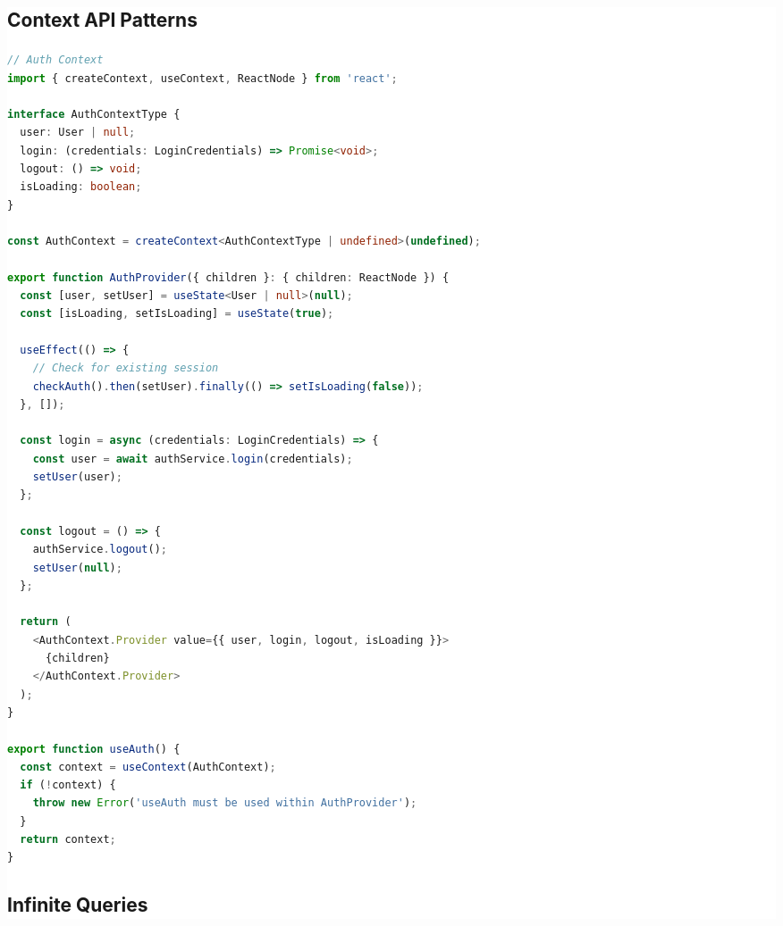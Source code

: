 ## Context API Patterns

```typescript
// Auth Context
import { createContext, useContext, ReactNode } from 'react';

interface AuthContextType {
  user: User | null;
  login: (credentials: LoginCredentials) => Promise<void>;
  logout: () => void;
  isLoading: boolean;
}

const AuthContext = createContext<AuthContextType | undefined>(undefined);

export function AuthProvider({ children }: { children: ReactNode }) {
  const [user, setUser] = useState<User | null>(null);
  const [isLoading, setIsLoading] = useState(true);
  
  useEffect(() => {
    // Check for existing session
    checkAuth().then(setUser).finally(() => setIsLoading(false));
  }, []);
  
  const login = async (credentials: LoginCredentials) => {
    const user = await authService.login(credentials);
    setUser(user);
  };
  
  const logout = () => {
    authService.logout();
    setUser(null);
  };
  
  return (
    <AuthContext.Provider value={{ user, login, logout, isLoading }}>
      {children}
    </AuthContext.Provider>
  );
}

export function useAuth() {
  const context = useContext(AuthContext);
  if (!context) {
    throw new Error('useAuth must be used within AuthProvider');
  }
  return context;
}
```

## Infinite Queries
